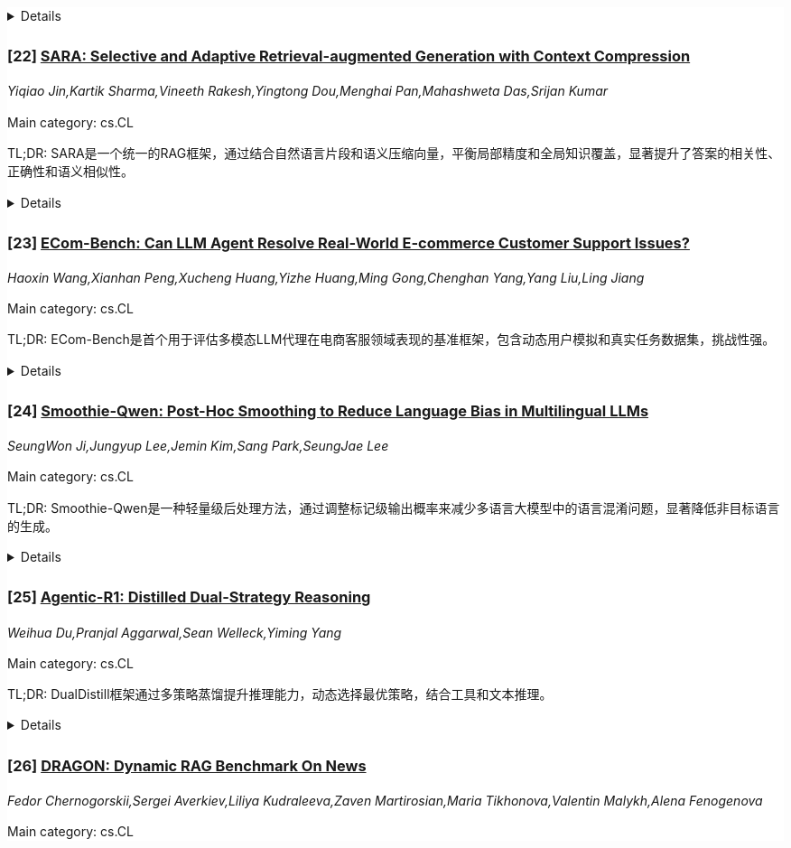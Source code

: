 <details><summary>Details</summary></details>


### [22] [SARA: Selective and Adaptive Retrieval-augmented Generation with Context Compression](https://arxiv.org/abs/2507.05633)
*Yiqiao Jin,Kartik Sharma,Vineeth Rakesh,Yingtong Dou,Menghai Pan,Mahashweta Das,Srijan Kumar*

Main category: cs.CL

TL;DR: SARA是一个统一的RAG框架，通过结合自然语言片段和语义压缩向量，平衡局部精度和全局知识覆盖，显著提升了答案的相关性、正确性和语义相似性。


<details><summary>Details</summary></details>


### [23] [ECom-Bench: Can LLM Agent Resolve Real-World E-commerce Customer Support Issues?](https://arxiv.org/abs/2507.05639)
*Haoxin Wang,Xianhan Peng,Xucheng Huang,Yizhe Huang,Ming Gong,Chenghan Yang,Yang Liu,Ling Jiang*

Main category: cs.CL

TL;DR: ECom-Bench是首个用于评估多模态LLM代理在电商客服领域表现的基准框架，包含动态用户模拟和真实任务数据集，挑战性强。


<details><summary>Details</summary></details>


### [24] [Smoothie-Qwen: Post-Hoc Smoothing to Reduce Language Bias in Multilingual LLMs](https://arxiv.org/abs/2507.05686)
*SeungWon Ji,Jungyup Lee,Jemin Kim,Sang Park,SeungJae Lee*

Main category: cs.CL

TL;DR: Smoothie-Qwen是一种轻量级后处理方法，通过调整标记级输出概率来减少多语言大模型中的语言混淆问题，显著降低非目标语言的生成。


<details><summary>Details</summary></details>


### [25] [Agentic-R1: Distilled Dual-Strategy Reasoning](https://arxiv.org/abs/2507.05707)
*Weihua Du,Pranjal Aggarwal,Sean Welleck,Yiming Yang*

Main category: cs.CL

TL;DR: DualDistill框架通过多策略蒸馏提升推理能力，动态选择最优策略，结合工具和文本推理。


<details><summary>Details</summary></details>


### [26] [DRAGON: Dynamic RAG Benchmark On News](https://arxiv.org/abs/2507.05713)
*Fedor Chernogorskii,Sergei Averkiev,Liliya Kudraleeva,Zaven Martirosian,Maria Tikhonova,Valentin Malykh,Alena Fenogenova*

Main category: cs.CL
